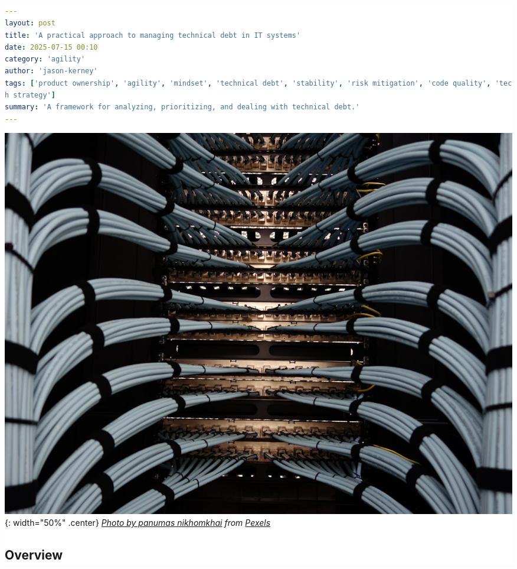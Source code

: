 ```yaml
---
layout: post
title: 'A practical approach to managing technical debt in IT systems'
date: 2025-07-15 00:10
category: 'agility'
author: 'jason-kerney'
tags: ['product ownership', 'agility', 'mindset', 'technical debt', 'stability', 'risk mitigation', 'code quality', 'tech strategy']
summary: 'A framework for analyzing, prioritizing, and dealing with technical debt.'
---
```


![Good Cable Management](/assets/img/posts/2025/07/pexels-cookiecutter-19166565.jpg){: width="50%" .center}
_[Photo by panumas nikhomkhai](https://www.pexels.com/photo/modern-building-in-austria-19166565/) from [Pexels](https://www.pexels.com)_

## Overview ##
